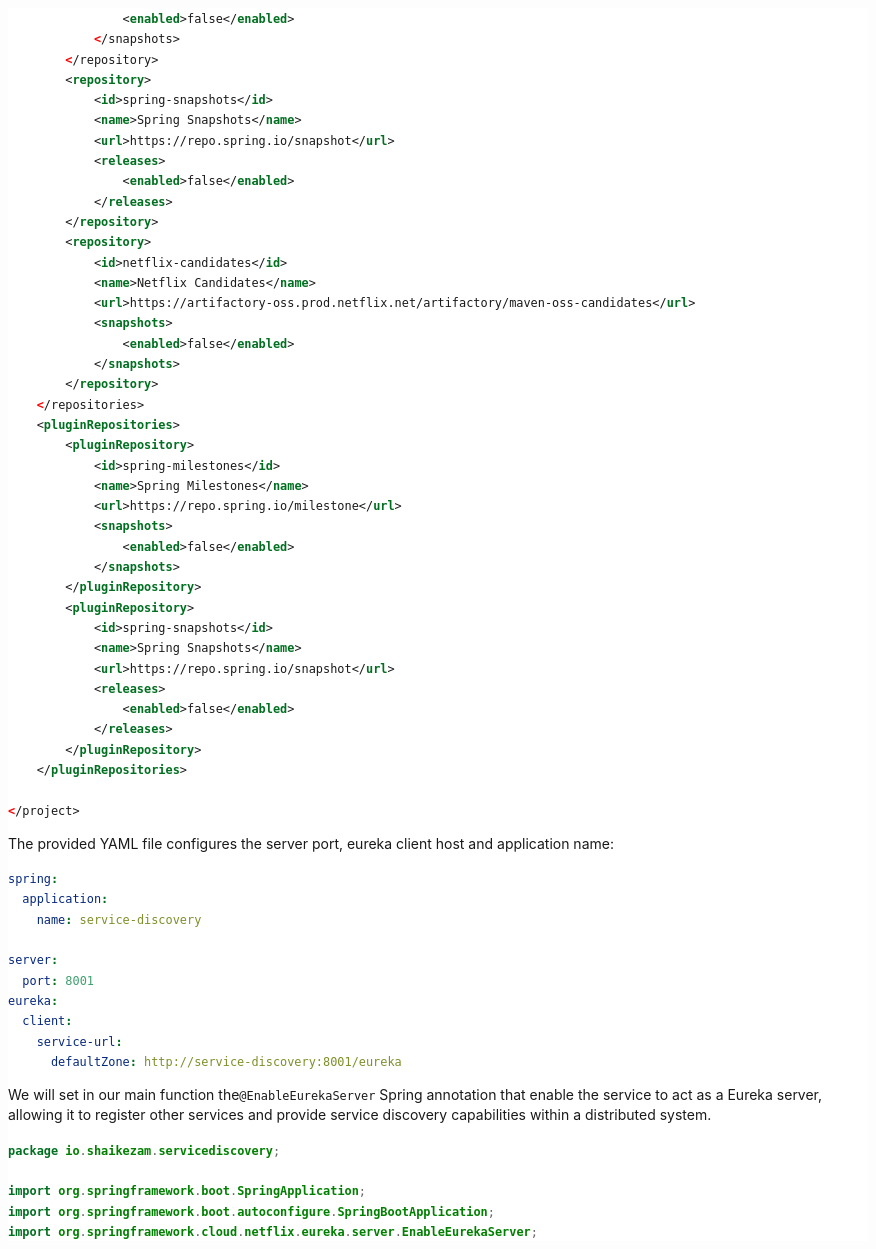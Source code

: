 ```xml
				<enabled>false</enabled>
			</snapshots>
		</repository>
		<repository>
			<id>spring-snapshots</id>
			<name>Spring Snapshots</name>
			<url>https://repo.spring.io/snapshot</url>
			<releases>
				<enabled>false</enabled>
			</releases>
		</repository>
		<repository>
			<id>netflix-candidates</id>
			<name>Netflix Candidates</name>
			<url>https://artifactory-oss.prod.netflix.net/artifactory/maven-oss-candidates</url>
			<snapshots>
				<enabled>false</enabled>
			</snapshots>
		</repository>
	</repositories>
	<pluginRepositories>
		<pluginRepository>
			<id>spring-milestones</id>
			<name>Spring Milestones</name>
			<url>https://repo.spring.io/milestone</url>
			<snapshots>
				<enabled>false</enabled>
			</snapshots>
		</pluginRepository>
		<pluginRepository>
			<id>spring-snapshots</id>
			<name>Spring Snapshots</name>
			<url>https://repo.spring.io/snapshot</url>
			<releases>
				<enabled>false</enabled>
			</releases>
		</pluginRepository>
	</pluginRepositories>

</project>
```
The provided YAML file configures the server port, eureka client host and application name:
```yaml
spring:
  application:
    name: service-discovery

server:
  port: 8001
eureka:
  client:
    service-url:
      defaultZone: http://service-discovery:8001/eureka

```
We will set in our main function the`@EnableEurekaServer` Spring annotation that enable the service to act as a Eureka server, allowing it to register other services and provide service discovery capabilities within a distributed system.
```java
package io.shaikezam.servicediscovery;

import org.springframework.boot.SpringApplication;
import org.springframework.boot.autoconfigure.SpringBootApplication;
import org.springframework.cloud.netflix.eureka.server.EnableEurekaServer;
```